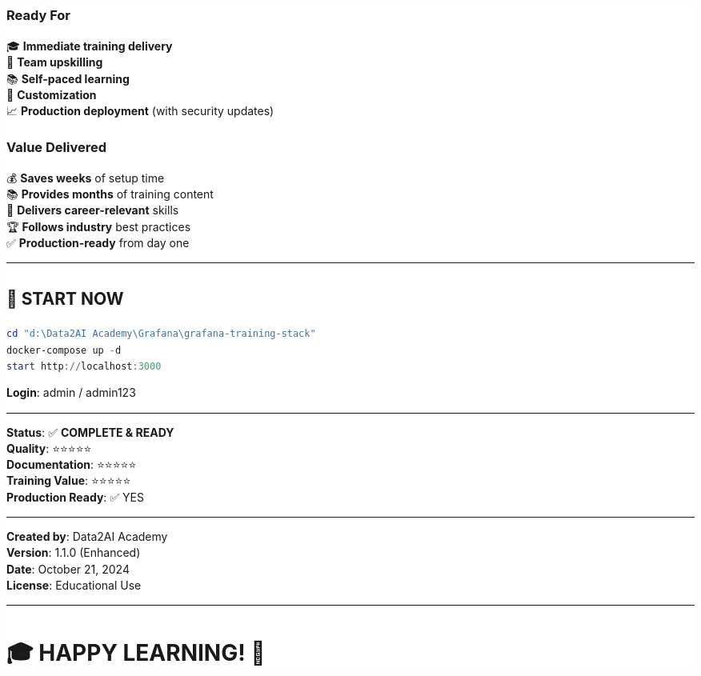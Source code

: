 ### **Ready For**

🎓 **Immediate training delivery**  
🏢 **Team upskilling**  
📚 **Self-paced learning**  
🔧 **Customization**  
📈 **Production deployment** (with security updates)  

### **Value Delivered**

💰 **Saves weeks** of setup time  
📚 **Provides months** of training content  
🎯 **Delivers career-relevant** skills  
🏆 **Follows industry** best practices  
✅ **Production-ready** from day one  

---

## 🚀 START NOW

```powershell
cd "d:\Data2AI Academy\Grafana\grafana-training-stack"
docker-compose up -d
start http://localhost:3000
```

**Login**: admin / admin123

---

**Status**: ✅ **COMPLETE & READY**  
**Quality**: ⭐⭐⭐⭐⭐  
**Documentation**: ⭐⭐⭐⭐⭐  
**Training Value**: ⭐⭐⭐⭐⭐  
**Production Ready**: ✅ YES  

---

**Created by**: Data2AI Academy  
**Version**: 1.1.0 (Enhanced)  
**Date**: October 21, 2024  
**License**: Educational Use  

---

# 🎓 **HAPPY LEARNING!** 🚀
